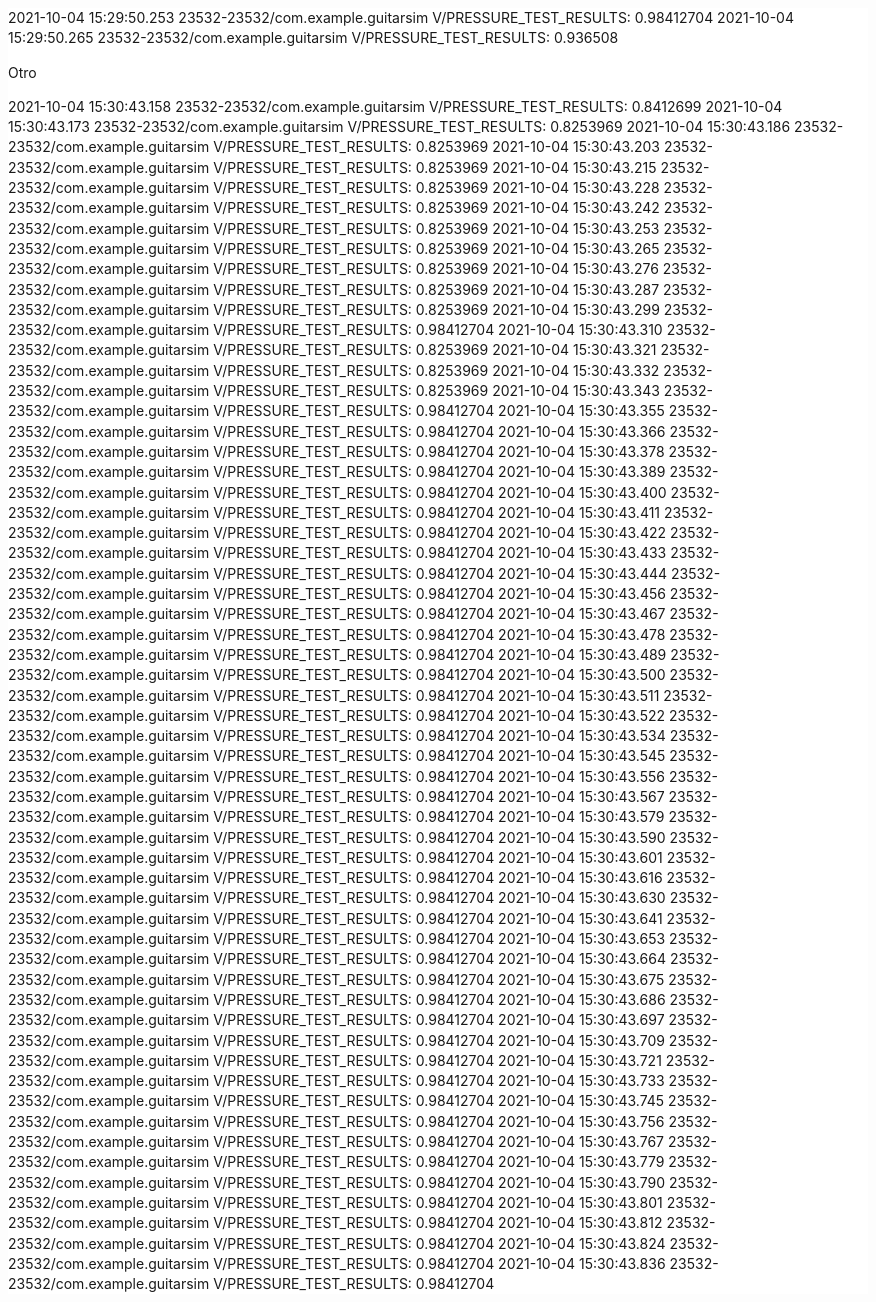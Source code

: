 2021-10-04 15:29:50.253 23532-23532/com.example.guitarsim V/PRESSURE_TEST_RESULTS: 0.98412704
2021-10-04 15:29:50.265 23532-23532/com.example.guitarsim V/PRESSURE_TEST_RESULTS: 0.936508

Otro

2021-10-04 15:30:43.158 23532-23532/com.example.guitarsim V/PRESSURE_TEST_RESULTS: 0.8412699
2021-10-04 15:30:43.173 23532-23532/com.example.guitarsim V/PRESSURE_TEST_RESULTS: 0.8253969
2021-10-04 15:30:43.186 23532-23532/com.example.guitarsim V/PRESSURE_TEST_RESULTS: 0.8253969
2021-10-04 15:30:43.203 23532-23532/com.example.guitarsim V/PRESSURE_TEST_RESULTS: 0.8253969
2021-10-04 15:30:43.215 23532-23532/com.example.guitarsim V/PRESSURE_TEST_RESULTS: 0.8253969
2021-10-04 15:30:43.228 23532-23532/com.example.guitarsim V/PRESSURE_TEST_RESULTS: 0.8253969
2021-10-04 15:30:43.242 23532-23532/com.example.guitarsim V/PRESSURE_TEST_RESULTS: 0.8253969
2021-10-04 15:30:43.253 23532-23532/com.example.guitarsim V/PRESSURE_TEST_RESULTS: 0.8253969
2021-10-04 15:30:43.265 23532-23532/com.example.guitarsim V/PRESSURE_TEST_RESULTS: 0.8253969
2021-10-04 15:30:43.276 23532-23532/com.example.guitarsim V/PRESSURE_TEST_RESULTS: 0.8253969
2021-10-04 15:30:43.287 23532-23532/com.example.guitarsim V/PRESSURE_TEST_RESULTS: 0.8253969
2021-10-04 15:30:43.299 23532-23532/com.example.guitarsim V/PRESSURE_TEST_RESULTS: 0.98412704
2021-10-04 15:30:43.310 23532-23532/com.example.guitarsim V/PRESSURE_TEST_RESULTS: 0.8253969
2021-10-04 15:30:43.321 23532-23532/com.example.guitarsim V/PRESSURE_TEST_RESULTS: 0.8253969
2021-10-04 15:30:43.332 23532-23532/com.example.guitarsim V/PRESSURE_TEST_RESULTS: 0.8253969
2021-10-04 15:30:43.343 23532-23532/com.example.guitarsim V/PRESSURE_TEST_RESULTS: 0.98412704
2021-10-04 15:30:43.355 23532-23532/com.example.guitarsim V/PRESSURE_TEST_RESULTS: 0.98412704
2021-10-04 15:30:43.366 23532-23532/com.example.guitarsim V/PRESSURE_TEST_RESULTS: 0.98412704
2021-10-04 15:30:43.378 23532-23532/com.example.guitarsim V/PRESSURE_TEST_RESULTS: 0.98412704
2021-10-04 15:30:43.389 23532-23532/com.example.guitarsim V/PRESSURE_TEST_RESULTS: 0.98412704
2021-10-04 15:30:43.400 23532-23532/com.example.guitarsim V/PRESSURE_TEST_RESULTS: 0.98412704
2021-10-04 15:30:43.411 23532-23532/com.example.guitarsim V/PRESSURE_TEST_RESULTS: 0.98412704
2021-10-04 15:30:43.422 23532-23532/com.example.guitarsim V/PRESSURE_TEST_RESULTS: 0.98412704
2021-10-04 15:30:43.433 23532-23532/com.example.guitarsim V/PRESSURE_TEST_RESULTS: 0.98412704
2021-10-04 15:30:43.444 23532-23532/com.example.guitarsim V/PRESSURE_TEST_RESULTS: 0.98412704
2021-10-04 15:30:43.456 23532-23532/com.example.guitarsim V/PRESSURE_TEST_RESULTS: 0.98412704
2021-10-04 15:30:43.467 23532-23532/com.example.guitarsim V/PRESSURE_TEST_RESULTS: 0.98412704
2021-10-04 15:30:43.478 23532-23532/com.example.guitarsim V/PRESSURE_TEST_RESULTS: 0.98412704
2021-10-04 15:30:43.489 23532-23532/com.example.guitarsim V/PRESSURE_TEST_RESULTS: 0.98412704
2021-10-04 15:30:43.500 23532-23532/com.example.guitarsim V/PRESSURE_TEST_RESULTS: 0.98412704
2021-10-04 15:30:43.511 23532-23532/com.example.guitarsim V/PRESSURE_TEST_RESULTS: 0.98412704
2021-10-04 15:30:43.522 23532-23532/com.example.guitarsim V/PRESSURE_TEST_RESULTS: 0.98412704
2021-10-04 15:30:43.534 23532-23532/com.example.guitarsim V/PRESSURE_TEST_RESULTS: 0.98412704
2021-10-04 15:30:43.545 23532-23532/com.example.guitarsim V/PRESSURE_TEST_RESULTS: 0.98412704
2021-10-04 15:30:43.556 23532-23532/com.example.guitarsim V/PRESSURE_TEST_RESULTS: 0.98412704
2021-10-04 15:30:43.567 23532-23532/com.example.guitarsim V/PRESSURE_TEST_RESULTS: 0.98412704
2021-10-04 15:30:43.579 23532-23532/com.example.guitarsim V/PRESSURE_TEST_RESULTS: 0.98412704
2021-10-04 15:30:43.590 23532-23532/com.example.guitarsim V/PRESSURE_TEST_RESULTS: 0.98412704
2021-10-04 15:30:43.601 23532-23532/com.example.guitarsim V/PRESSURE_TEST_RESULTS: 0.98412704
2021-10-04 15:30:43.616 23532-23532/com.example.guitarsim V/PRESSURE_TEST_RESULTS: 0.98412704
2021-10-04 15:30:43.630 23532-23532/com.example.guitarsim V/PRESSURE_TEST_RESULTS: 0.98412704
2021-10-04 15:30:43.641 23532-23532/com.example.guitarsim V/PRESSURE_TEST_RESULTS: 0.98412704
2021-10-04 15:30:43.653 23532-23532/com.example.guitarsim V/PRESSURE_TEST_RESULTS: 0.98412704
2021-10-04 15:30:43.664 23532-23532/com.example.guitarsim V/PRESSURE_TEST_RESULTS: 0.98412704
2021-10-04 15:30:43.675 23532-23532/com.example.guitarsim V/PRESSURE_TEST_RESULTS: 0.98412704
2021-10-04 15:30:43.686 23532-23532/com.example.guitarsim V/PRESSURE_TEST_RESULTS: 0.98412704
2021-10-04 15:30:43.697 23532-23532/com.example.guitarsim V/PRESSURE_TEST_RESULTS: 0.98412704
2021-10-04 15:30:43.709 23532-23532/com.example.guitarsim V/PRESSURE_TEST_RESULTS: 0.98412704
2021-10-04 15:30:43.721 23532-23532/com.example.guitarsim V/PRESSURE_TEST_RESULTS: 0.98412704
2021-10-04 15:30:43.733 23532-23532/com.example.guitarsim V/PRESSURE_TEST_RESULTS: 0.98412704
2021-10-04 15:30:43.745 23532-23532/com.example.guitarsim V/PRESSURE_TEST_RESULTS: 0.98412704
2021-10-04 15:30:43.756 23532-23532/com.example.guitarsim V/PRESSURE_TEST_RESULTS: 0.98412704
2021-10-04 15:30:43.767 23532-23532/com.example.guitarsim V/PRESSURE_TEST_RESULTS: 0.98412704
2021-10-04 15:30:43.779 23532-23532/com.example.guitarsim V/PRESSURE_TEST_RESULTS: 0.98412704
2021-10-04 15:30:43.790 23532-23532/com.example.guitarsim V/PRESSURE_TEST_RESULTS: 0.98412704
2021-10-04 15:30:43.801 23532-23532/com.example.guitarsim V/PRESSURE_TEST_RESULTS: 0.98412704
2021-10-04 15:30:43.812 23532-23532/com.example.guitarsim V/PRESSURE_TEST_RESULTS: 0.98412704
2021-10-04 15:30:43.824 23532-23532/com.example.guitarsim V/PRESSURE_TEST_RESULTS: 0.98412704
2021-10-04 15:30:43.836 23532-23532/com.example.guitarsim V/PRESSURE_TEST_RESULTS: 0.98412704